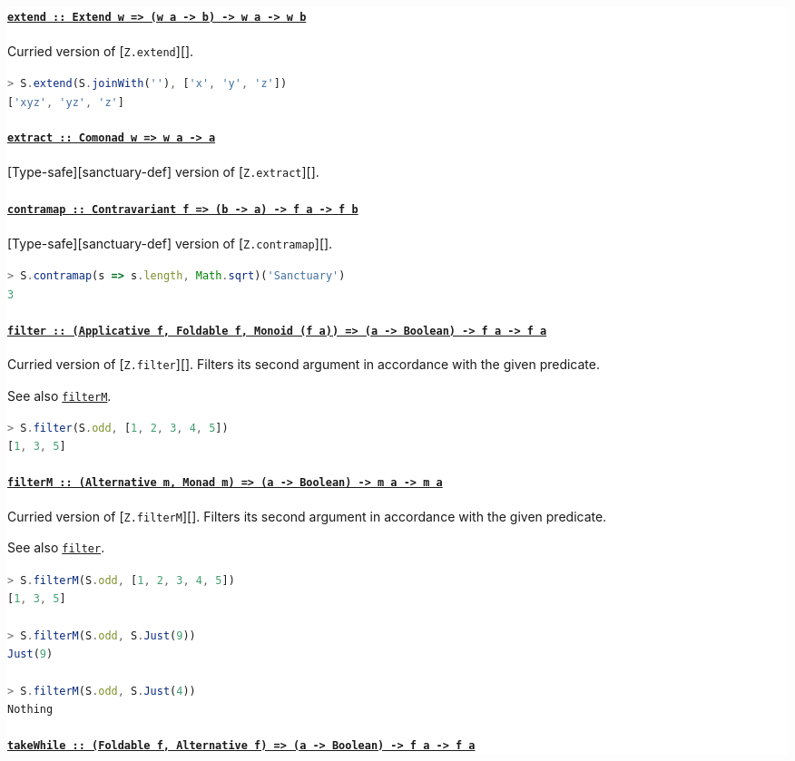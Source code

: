 <h4 name="extend"><code><a href="https://github.com/sanctuary-js/sanctuary/blob/v0.14.1/index.js#L1173">extend :: Extend w => (w a -⁠> b) -⁠> w a -⁠> w b</a></code></h4>

Curried version of [`Z.extend`][].

```javascript
> S.extend(S.joinWith(''), ['x', 'y', 'z'])
['xyz', 'yz', 'z']
```

<h4 name="extract"><code><a href="https://github.com/sanctuary-js/sanctuary/blob/v0.14.1/index.js#L1184">extract :: Comonad w => w a -⁠> a</a></code></h4>

[Type-safe][sanctuary-def] version of [`Z.extract`][].

<h4 name="contramap"><code><a href="https://github.com/sanctuary-js/sanctuary/blob/v0.14.1/index.js#L1190">contramap :: Contravariant f => (b -⁠> a) -⁠> f a -⁠> f b</a></code></h4>

[Type-safe][sanctuary-def] version of [`Z.contramap`][].

```javascript
> S.contramap(s => s.length, Math.sqrt)('Sanctuary')
3
```

<h4 name="filter"><code><a href="https://github.com/sanctuary-js/sanctuary/blob/v0.14.1/index.js#L1204">filter :: (Applicative f, Foldable f, Monoid (f a)) => (a -⁠> Boolean) -⁠> f a -⁠> f a</a></code></h4>

Curried version of [`Z.filter`][]. Filters its second argument in
accordance with the given predicate.

See also [`filterM`](#filterM).

```javascript
> S.filter(S.odd, [1, 2, 3, 4, 5])
[1, 3, 5]
```

<h4 name="filterM"><code><a href="https://github.com/sanctuary-js/sanctuary/blob/v0.14.1/index.js#L1221">filterM :: (Alternative m, Monad m) => (a -⁠> Boolean) -⁠> m a -⁠> m a</a></code></h4>

Curried version of [`Z.filterM`][]. Filters its second argument in
accordance with the given predicate.

See also [`filter`](#filter).

```javascript
> S.filterM(S.odd, [1, 2, 3, 4, 5])
[1, 3, 5]

> S.filterM(S.odd, S.Just(9))
Just(9)

> S.filterM(S.odd, S.Just(4))
Nothing
```

<h4 name="takeWhile"><code><a href="https://github.com/sanctuary-js/sanctuary/blob/v0.14.1/index.js#L1244">takeWhile :: (Foldable f, Alternative f) => (a -⁠> Boolean) -⁠> f a -⁠> f a</a></code></h4>
